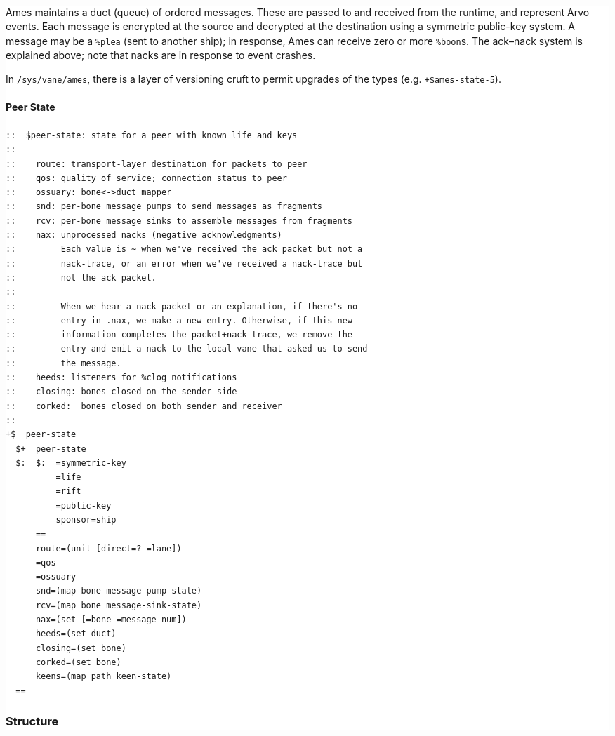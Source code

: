 Ames maintains a duct (queue) of ordered messages. These are passed to and received from the runtime, and represent Arvo events. Each message is encrypted at the source and decrypted at the destination using a symmetric public-key system. A message may be a `%plea` (sent to another ship); in response, Ames can receive zero or more `%boon`s. The ack–nack system is explained above; note that nacks are in response to event crashes.

In `/sys/vane/ames`, there is a layer of versioning cruft to permit upgrades of the types (e.g. `+$ames-state-5`).

#### Peer State

```hoon
::  $peer-state: state for a peer with known life and keys
::
::    route: transport-layer destination for packets to peer
::    qos: quality of service; connection status to peer
::    ossuary: bone<->duct mapper
::    snd: per-bone message pumps to send messages as fragments
::    rcv: per-bone message sinks to assemble messages from fragments
::    nax: unprocessed nacks (negative acknowledgments)
::         Each value is ~ when we've received the ack packet but not a
::         nack-trace, or an error when we've received a nack-trace but
::         not the ack packet.
::
::         When we hear a nack packet or an explanation, if there's no
::         entry in .nax, we make a new entry. Otherwise, if this new
::         information completes the packet+nack-trace, we remove the
::         entry and emit a nack to the local vane that asked us to send
::         the message.
::    heeds: listeners for %clog notifications
::    closing: bones closed on the sender side
::    corked:  bones closed on both sender and receiver
::
+$  peer-state
  $+  peer-state
  $:  $:  =symmetric-key
          =life
          =rift
          =public-key
          sponsor=ship
      ==
      route=(unit [direct=? =lane])
      =qos
      =ossuary
      snd=(map bone message-pump-state)
      rcv=(map bone message-sink-state)
      nax=(set [=bone =message-num])
      heeds=(set duct)
      closing=(set bone)
      corked=(set bone)
      keens=(map path keen-state)
  ==
```
### Structure
